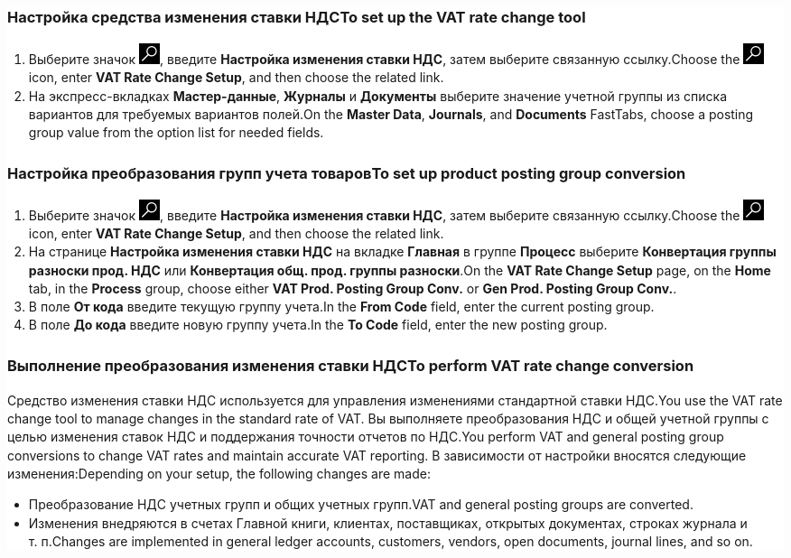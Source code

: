 ### <a name="to-set-up-the-vat-rate-change-tool"></a><span data-ttu-id="1d2ec-279">Настройка средства изменения ставки НДС</span><span class="sxs-lookup"><span data-stu-id="1d2ec-279">To set up the VAT rate change tool</span></span>  
1. <span data-ttu-id="1d2ec-280">Выберите значок ![Поиск страницы или отчета](media/ui-search/search_small.png "Значок поиска страницы или отчета"), введите **Настройка изменения ставки НДС**, затем выберите связанную ссылку.</span><span class="sxs-lookup"><span data-stu-id="1d2ec-280">Choose the ![Search for Page or Report](media/ui-search/search_small.png "Search for Page or Report icon") icon, enter **VAT Rate Change Setup**, and then choose the related link.</span></span>  
2. <span data-ttu-id="1d2ec-281">На экспресс-вкладках **Мастер-данные**, **Журналы** и **Документы** выберите значение учетной группы из списка вариантов для требуемых вариантов полей.</span><span class="sxs-lookup"><span data-stu-id="1d2ec-281">On the **Master Data**, **Journals**, and **Documents** FastTabs, choose a posting group value from the option list for needed fields.</span></span>  
  
### <a name="to-set-up-product-posting-group-conversion"></a><span data-ttu-id="1d2ec-282">Настройка преобразования групп учета товаров</span><span class="sxs-lookup"><span data-stu-id="1d2ec-282">To set up product posting group conversion</span></span>  
1. <span data-ttu-id="1d2ec-283">Выберите значок ![Поиск страницы или отчета](media/ui-search/search_small.png "Значок поиска страницы или отчета"), введите **Настройка изменения ставки НДС**, затем выберите связанную ссылку.</span><span class="sxs-lookup"><span data-stu-id="1d2ec-283">Choose the ![Search for Page or Report](media/ui-search/search_small.png "Search for Page or Report icon") icon, enter **VAT Rate Change Setup**, and then choose the related link.</span></span>  
2. <span data-ttu-id="1d2ec-284">На странице **Настройка изменения ставки НДС** на вкладке **Главная** в группе **Процесс** выберите **Конвертация группы разноски прод. НДС** или **Конвертация общ. прод. группы разноски**.</span><span class="sxs-lookup"><span data-stu-id="1d2ec-284">On the **VAT Rate Change Setup** page, on the **Home** tab, in the **Process** group, choose either **VAT Prod. Posting Group Conv.** or **Gen Prod. Posting Group Conv.**.</span></span>  
3. <span data-ttu-id="1d2ec-285">В поле **От кода** введите текущую группу учета.</span><span class="sxs-lookup"><span data-stu-id="1d2ec-285">In the **From Code** field, enter the current posting group.</span></span>  
4. <span data-ttu-id="1d2ec-286">В поле **До кода** введите новую группу учета.</span><span class="sxs-lookup"><span data-stu-id="1d2ec-286">In the **To Code** field, enter the new posting group.</span></span>  

### <a name="to-perform-vat-rate-change-conversion"></a><span data-ttu-id="1d2ec-287">Выполнение преобразования изменения ставки НДС</span><span class="sxs-lookup"><span data-stu-id="1d2ec-287">To perform VAT rate change conversion</span></span>  
<span data-ttu-id="1d2ec-288">Средство изменения ставки НДС используется для управления изменениями стандартной ставки НДС.</span><span class="sxs-lookup"><span data-stu-id="1d2ec-288">You use the VAT rate change tool to manage changes in the standard rate of VAT.</span></span> <span data-ttu-id="1d2ec-289">Вы выполняете преобразования НДС и общей учетной группы с целью изменения ставок НДС и поддержания точности отчетов по НДС.</span><span class="sxs-lookup"><span data-stu-id="1d2ec-289">You perform VAT and general posting group conversions to change VAT rates and maintain accurate VAT reporting.</span></span> <span data-ttu-id="1d2ec-290">В зависимости от настройки вносятся следующие изменения:</span><span class="sxs-lookup"><span data-stu-id="1d2ec-290">Depending on your setup, the following changes are made:</span></span>  
  
* <span data-ttu-id="1d2ec-291">Преобразование НДС учетных групп и общих учетных групп.</span><span class="sxs-lookup"><span data-stu-id="1d2ec-291">VAT and general posting groups are converted.</span></span>  
* <span data-ttu-id="1d2ec-292">Изменения внедряются в счетах Главной книги, клиентах, поставщиках, открытых документах, строках журнала и т. п.</span><span class="sxs-lookup"><span data-stu-id="1d2ec-292">Changes are implemented in general ledger accounts, customers, vendors, open documents, journal lines, and so on.</span></span>  
  